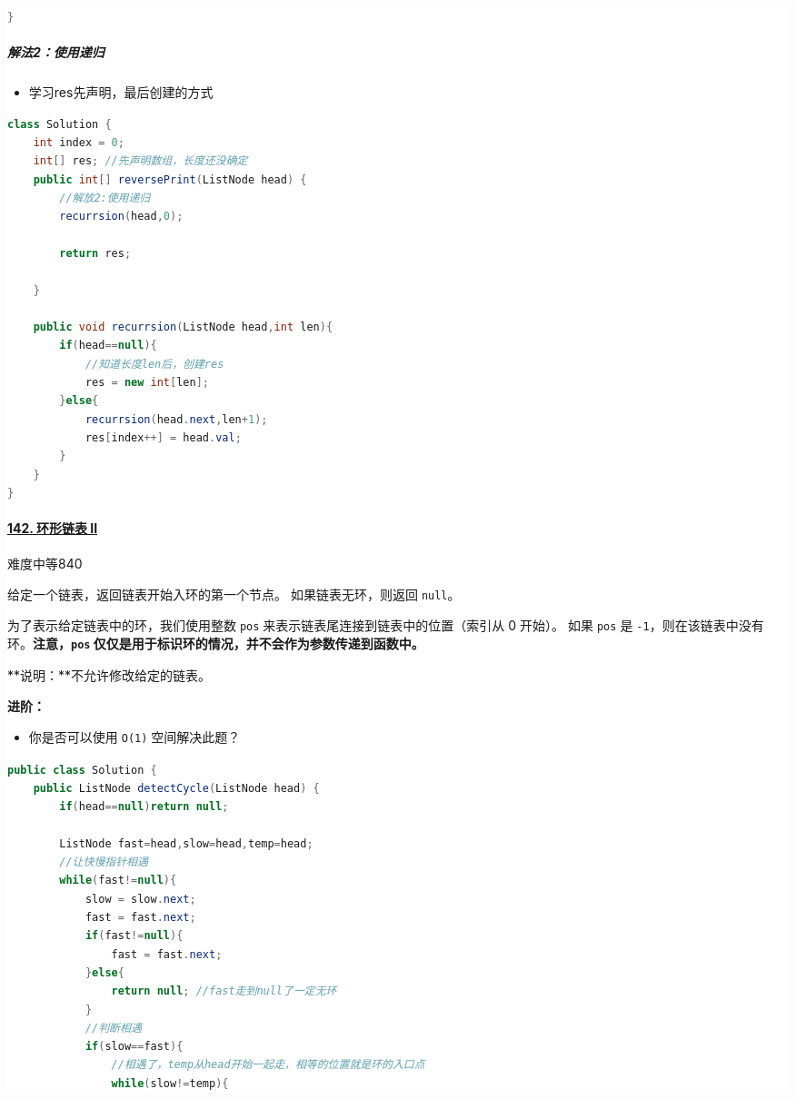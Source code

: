 ```java
}
```

##### 解法2：使用递归

- 学习res先声明，最后创建的方式

```java
class Solution {
    int index = 0;
    int[] res; //先声明数组，长度还没确定
    public int[] reversePrint(ListNode head) {
        //解放2:使用递归
        recurrsion(head,0);

        return res;

    }

    public void recurrsion(ListNode head,int len){
        if(head==null){
            //知道长度len后，创建res
            res = new int[len]; 
        }else{
            recurrsion(head.next,len+1);
            res[index++] = head.val;
        }
    }
}
```



#### [142. 环形链表 II](https://leetcode-cn.com/problems/linked-list-cycle-ii/)

难度中等840

给定一个链表，返回链表开始入环的第一个节点。 如果链表无环，则返回 `null`。

为了表示给定链表中的环，我们使用整数 `pos` 来表示链表尾连接到链表中的位置（索引从 0 开始）。 如果 `pos` 是 `-1`，则在该链表中没有环。**注意，`pos` 仅仅是用于标识环的情况，并不会作为参数传递到函数中。**

**说明：**不允许修改给定的链表。

**进阶：**

- 你是否可以使用 `O(1)` 空间解决此题？

 

```java
public class Solution {
    public ListNode detectCycle(ListNode head) {
        if(head==null)return null;

        ListNode fast=head,slow=head,temp=head;
        //让快慢指针相遇
        while(fast!=null){
            slow = slow.next;
            fast = fast.next;
            if(fast!=null){
                fast = fast.next;
            }else{
                return null; //fast走到null了一定无环
            }
            //判断相遇
            if(slow==fast){
                //相遇了，temp从head开始一起走，相等的位置就是环的入口点
                while(slow!=temp){
```